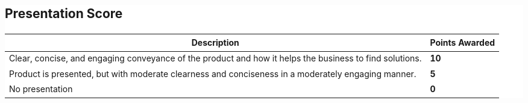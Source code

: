 ## Presentation Score

| **Description** | **Points Awarded** |
| --- | --- |
| Clear, concise, and engaging conveyance of the product and how it helps the business to find solutions. | **10** |
| Product is presented, but with moderate clearness and conciseness in a moderately engaging manner. | **5** |
| No presentation | **0** |